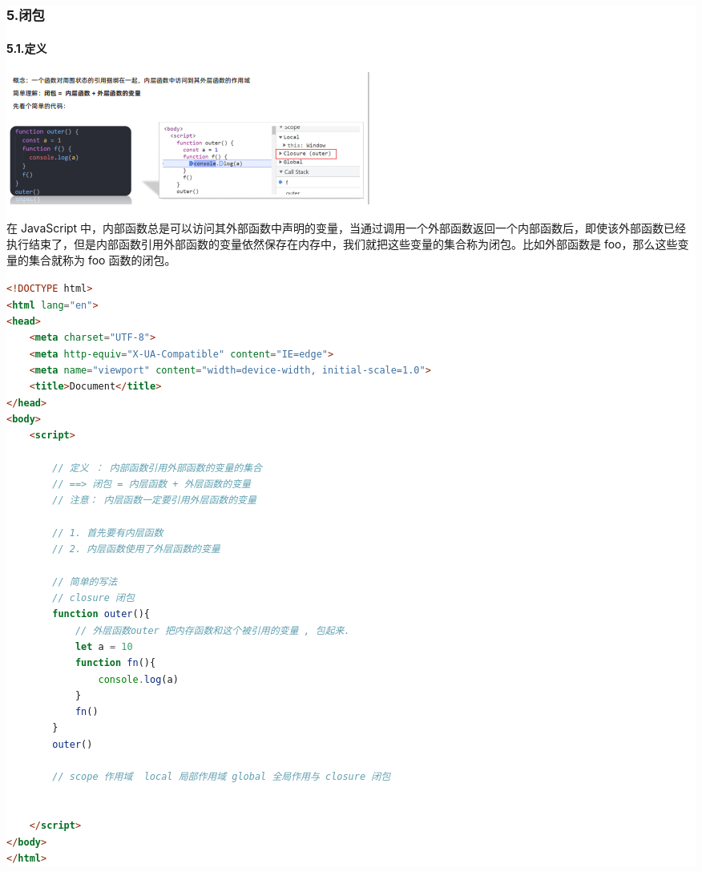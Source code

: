 ### 5.闭包

#### 5.1.定义

![image-20220806192314204](JavaScript%E9%AB%98%E7%BA%A7%E7%AC%AC%E4%B8%80%E5%A4%A9%E4%BD%9C%E7%94%A8%E5%9F%9F&%E8%A7%A3%E6%9E%84&%E7%AE%AD%E5%A4%B4%E5%87%BD%E6%95%B0.assets/image-20220806192314204.png)

在 JavaScript 中，内部函数总是可以访问其外部函数中声明的变量，当通过调用一个外部函数返回一个内部函数后，即使该外部函数已经执行结束了，但是内部函数引用外部函数的变量依然保存在内存中，我们就把这些变量的集合称为闭包。比如外部函数是 foo，那么这些变量的集合就称为 foo 函数的闭包。

```html
<!DOCTYPE html>
<html lang="en">
<head>
    <meta charset="UTF-8">
    <meta http-equiv="X-UA-Compatible" content="IE=edge">
    <meta name="viewport" content="width=device-width, initial-scale=1.0">
    <title>Document</title>
</head>
<body>
    <script>

        // 定义 ： 内部函数引用外部函数的变量的集合
        // ==> 闭包 = 内层函数 + 外层函数的变量
        // 注意： 内层函数一定要引用外层函数的变量

        // 1. 首先要有内层函数
        // 2. 内层函数使用了外层函数的变量 

        // 简单的写法
        // closure 闭包
        function outer(){
            // 外层函数outer 把内存函数和这个被引用的变量 , 包起来.
            let a = 10
            function fn(){
                console.log(a)
            }
            fn()
        }
        outer()

        // scope 作用域  local 局部作用域 global 全局作用与 closure 闭包


    </script>
</body>
</html>
```
